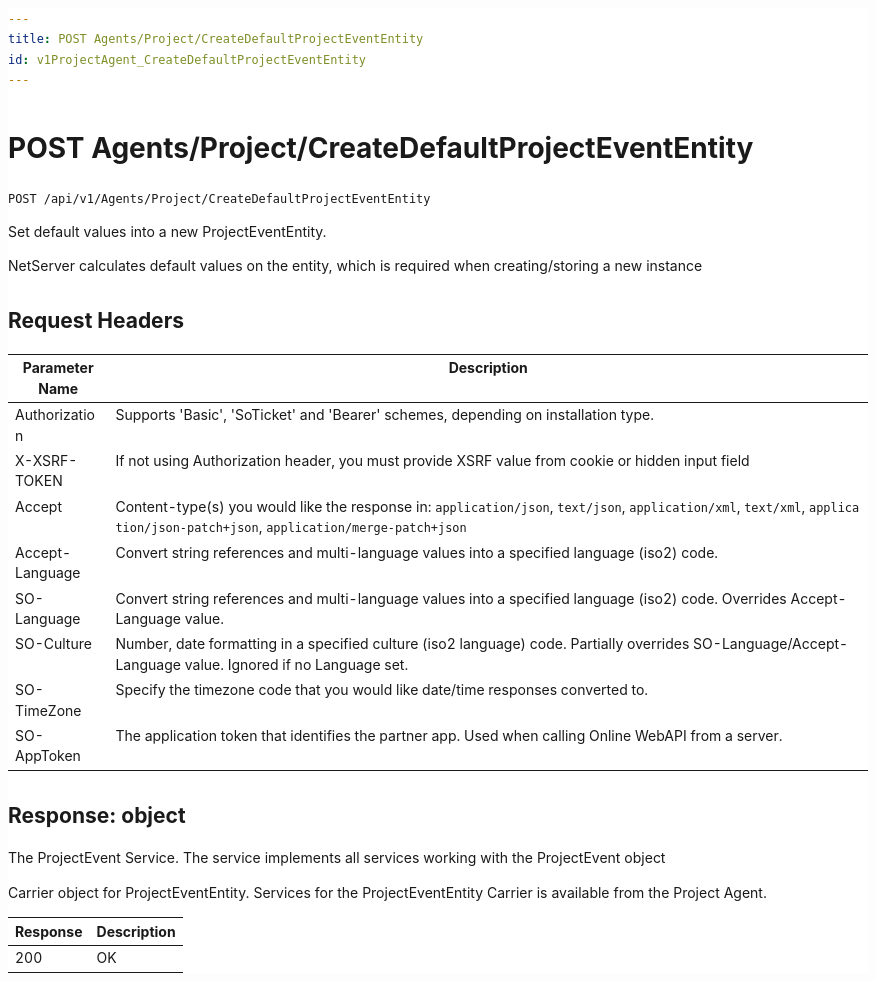 ```yaml
---
title: POST Agents/Project/CreateDefaultProjectEventEntity
id: v1ProjectAgent_CreateDefaultProjectEventEntity
---
```


# POST Agents/Project/CreateDefaultProjectEventEntity

```http
POST /api/v1/Agents/Project/CreateDefaultProjectEventEntity
```

Set default values into a new ProjectEventEntity.

NetServer calculates default values on the entity, which is required when creating/storing a new instance






## Request Headers

| Parameter Name | Description |
|----------------|-------------|
| Authorization  | Supports 'Basic', 'SoTicket' and 'Bearer' schemes, depending on installation type. |
| X-XSRF-TOKEN   | If not using Authorization header, you must provide XSRF value from cookie or hidden input field |
| Accept         | Content-type(s) you would like the response in: `application/json`, `text/json`, `application/xml`, `text/xml`, `application/json-patch+json`, `application/merge-patch+json` |
| Accept-Language | Convert string references and multi-language values into a specified language (iso2) code. |
| SO-Language | Convert string references and multi-language values into a specified language (iso2) code. Overrides Accept-Language value. |
| SO-Culture | Number, date formatting in a specified culture (iso2 language) code. Partially overrides SO-Language/Accept-Language value. Ignored if no Language set. |
| SO-TimeZone | Specify the timezone code that you would like date/time responses converted to. |
| SO-AppToken | The application token that identifies the partner app. Used when calling Online WebAPI from a server. |


## Response: object

The ProjectEvent Service. The service implements all services working with the ProjectEvent object



Carrier object for ProjectEventEntity.
Services for the ProjectEventEntity Carrier is available from the <see cref="T:SuperOffice.CRM.Services.IProjectAgent">Project Agent</see>.

| Response | Description |
|----------------|-------------|
| 200 | OK |
